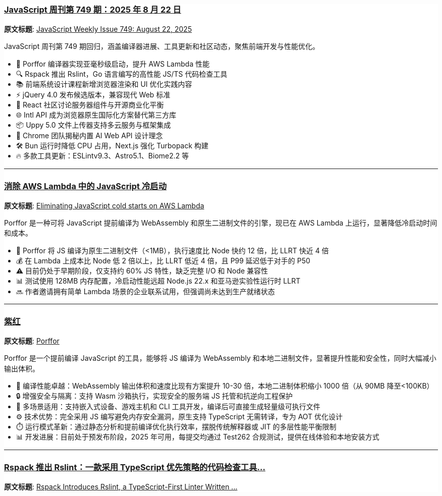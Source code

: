 ### [JavaScript 周刊第 749 期：2025 年 8 月 22 日](https://javascriptweekly.com/issues/749)

**原文标题**: [JavaScript Weekly Issue 749: August 22, 2025](https://javascriptweekly.com/issues/749)

JavaScript 周刊第 749 期回归，涵盖编译器进展、工具更新和社区动态，聚焦前端开发与性能优化。

- 🚀 Porffor 编译器实现亚毫秒级启动，提升 AWS Lambda 性能
- 🔍 Rspack 推出 Rslint，Go 语言编写的高性能 JS/TS 代码检查工具
- 📚 前端系统设计课程新增浏览器渲染和 UI 优化实践内容
- ⚡ jQuery 4.0 发布候选版本，兼容现代 Web 标准
- 💬 React 社区讨论服务器组件与开源商业化平衡
- 🌐 Intl API 成为浏览器原生国际化方案替代第三方库
- 📦 Uppy 5.0 文件上传器支持多云服务与框架集成
- 🎯 Chrome 团队揭秘内置 AI Web API 设计理念
- 🛠️ Bun 运行时降低 CPU 占用，Next.js 强化 Turbopack 构建
- 🔥 多款工具更新：ESLintv9.3、Astro5.1、Biome2.2 等

---

### [消除 AWS Lambda 中的 JavaScript 冷启动](https://goose.icu/lambda/)

**原文标题**: [Eliminating JavaScript cold starts on AWS Lambda](https://goose.icu/lambda/)

Porffor 是一种可将 JavaScript 提前编译为 WebAssembly 和原生二进制文件的引擎，现已在 AWS Lambda 上运行，显著降低冷启动时间和成本。

- 🚀 Porffor 将 JS 编译为原生二进制文件（<1MB），执行速度比 Node 快约 12 倍，比 LLRT 快近 4 倍
- 💰 在 Lambda 上成本比 Node 低 2 倍以上，比 LLRT 低近 4 倍，且 P99 延迟低于对手的 P50
- ⚠️ 目前仍处于早期阶段，仅支持约 60% JS 特性，缺乏完整 I/O 和 Node 兼容性
- 📊 测试使用 128MB 内存配置，冷启动性能远超 Node.js 22.x 和亚马逊实验性运行时 LLRT
- 🔜 作者邀请拥有简单 Lambda 场景的企业联系试用，但强调尚未达到生产就绪状态

---

### [紫红](https://porffor.dev/)

**原文标题**: [Porffor](https://porffor.dev/)

Porffor 是一个提前编译 JavaScript 的工具，能够将 JS 编译为 WebAssembly 和本地二进制文件，显著提升性能和安全性，同时大幅减小输出体积。

- 🚀 编译性能卓越：WebAssembly 输出体积和速度比现有方案提升 10-30 倍，本地二进制体积缩小 1000 倍（从 90MB 降至<100KB）
- 🔒 增强安全与隔离：支持 Wasm 沙箱执行，实现安全的服务端 JS 托管和抗逆向工程保护
- 🎯 多场景适用：支持嵌入式设备、游戏主机和 CLI 工具开发，编译后可直接生成轻量级可执行文件
- ⚙️ 技术优势：完全采用 JS 编写避免内存安全漏洞，原生支持 TypeScript 无需转译，专为 AOT 优化设计
- ⏱️ 运行模式革新：通过静态分析和提前编译优化执行效率，摆脱传统解释器或 JIT 的多层性能平衡限制
- 📊 开发进展：目前处于预发布阶段，2025 年可用，每提交均通过 Test262 合规测试，提供在线体验和本地安装方式

---

### [Rspack 推出 Rslint：一款采用 TypeScript 优先策略的代码检查工具...](https://socket.dev/blog/rspack-introduces-rslint-a-typescript-first-linter-written-in-go)

**原文标题**: [Rspack Introduces Rslint, a TypeScript-First Linter Written ...](https://socket.dev/blog/rspack-introduces-rslint-a-typescript-first-linter-written-in-go)
